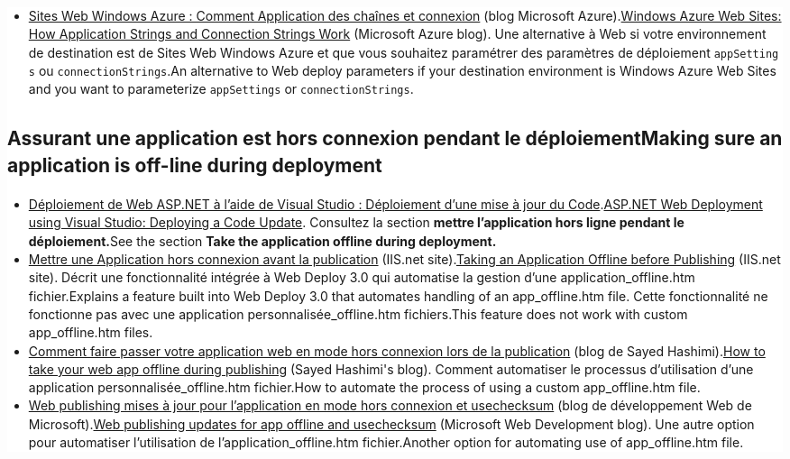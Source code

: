 - <span data-ttu-id="7b801-200">[Sites Web Windows Azure : Comment Application des chaînes et connexion](https://blogs.msdn.com/b/windowsazure/archive/2013/07/17/windows-azure-web-sites-how-application-strings-and-connection-strings-work.aspx) (blog Microsoft Azure).</span><span class="sxs-lookup"><span data-stu-id="7b801-200">[Windows Azure Web Sites: How Application Strings and Connection Strings Work](https://blogs.msdn.com/b/windowsazure/archive/2013/07/17/windows-azure-web-sites-how-application-strings-and-connection-strings-work.aspx) (Microsoft Azure blog).</span></span> <span data-ttu-id="7b801-201">Une alternative à Web si votre environnement de destination est de Sites Web Windows Azure et que vous souhaitez paramétrer des paramètres de déploiement `appSettings` ou `connectionStrings`.</span><span class="sxs-lookup"><span data-stu-id="7b801-201">An alternative to Web deploy parameters if your destination environment is Windows Azure Web Sites and you want to parameterize `appSettings` or `connectionStrings`.</span></span>


<a id="appoffline"></a>


## <a name="making-sure-an-application-is-off-line-during-deployment"></a><span data-ttu-id="7b801-202">Assurant une application est hors connexion pendant le déploiement</span><span class="sxs-lookup"><span data-stu-id="7b801-202">Making sure an application is off-line during deployment</span></span>

- <span data-ttu-id="7b801-203">[Déploiement de Web ASP.NET à l’aide de Visual Studio : Déploiement d’une mise à jour du Code](../web-forms/overview/deployment/visual-studio-web-deployment/deploying-a-code-update.md).</span><span class="sxs-lookup"><span data-stu-id="7b801-203">[ASP.NET Web Deployment using Visual Studio: Deploying a Code Update](../web-forms/overview/deployment/visual-studio-web-deployment/deploying-a-code-update.md).</span></span> <span data-ttu-id="7b801-204">Consultez la section **mettre l’application hors ligne pendant le déploiement.**</span><span class="sxs-lookup"><span data-stu-id="7b801-204">See the section **Take the application offline during deployment.**</span></span>
- <span data-ttu-id="7b801-205">[Mettre une Application hors connexion avant la publication](https://www.iis.net/learn/publish/deploying-application-packages/taking-an-application-offline-before-publishing) (IIS.net site).</span><span class="sxs-lookup"><span data-stu-id="7b801-205">[Taking an Application Offline before Publishing](https://www.iis.net/learn/publish/deploying-application-packages/taking-an-application-offline-before-publishing) (IIS.net site).</span></span> <span data-ttu-id="7b801-206">Décrit une fonctionnalité intégrée à Web Deploy 3.0 qui automatise la gestion d’une application\_offline.htm fichier.</span><span class="sxs-lookup"><span data-stu-id="7b801-206">Explains a feature built into Web Deploy 3.0 that automates handling of an app\_offline.htm file.</span></span> <span data-ttu-id="7b801-207">Cette fonctionnalité ne fonctionne pas avec une application personnalisée\_offline.htm fichiers.</span><span class="sxs-lookup"><span data-stu-id="7b801-207">This feature does not work with custom app\_offline.htm files.</span></span>
- <span data-ttu-id="7b801-208">[Comment faire passer votre application web en mode hors connexion lors de la publication](http://sedodream.com/2012/01/08/HowToTakeYourWebAppOfflineDuringPublishing.aspx) (blog de Sayed Hashimi).</span><span class="sxs-lookup"><span data-stu-id="7b801-208">[How to take your web app offline during publishing](http://sedodream.com/2012/01/08/HowToTakeYourWebAppOfflineDuringPublishing.aspx) (Sayed Hashimi's blog).</span></span> <span data-ttu-id="7b801-209">Comment automatiser le processus d’utilisation d’une application personnalisée\_offline.htm fichier.</span><span class="sxs-lookup"><span data-stu-id="7b801-209">How to automate the process of using a custom app\_offline.htm file.</span></span>
- <span data-ttu-id="7b801-210">[Web publishing mises à jour pour l’application en mode hors connexion et usechecksum](https://blogs.msdn.com/b/webdev/archive/2013/10/30/web-publishing-updates-for-app-offline-and-usechecksum.aspx) (blog de développement Web de Microsoft).</span><span class="sxs-lookup"><span data-stu-id="7b801-210">[Web publishing updates for app offline and usechecksum](https://blogs.msdn.com/b/webdev/archive/2013/10/30/web-publishing-updates-for-app-offline-and-usechecksum.aspx) (Microsoft Web Development blog).</span></span> <span data-ttu-id="7b801-211">Une autre option pour automatiser l’utilisation de l’application\_offline.htm fichier.</span><span class="sxs-lookup"><span data-stu-id="7b801-211">Another option for automating use of app\_offline.htm file.</span></span>